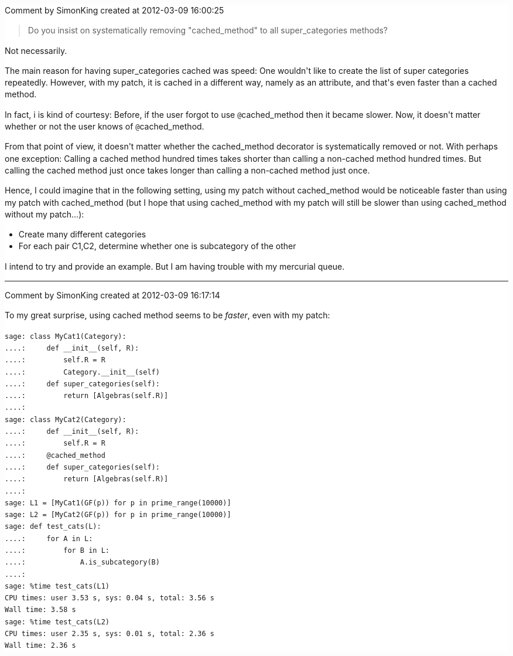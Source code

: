 Comment by SimonKing created at 2012-03-09 16:00:25

> Do you insist on systematically removing "cached_method" to all super_categories methods?

Not necessarily.

The main reason for having super_categories cached was speed: One wouldn't like to create the list of super categories repeatedly. However, with my patch, it is cached in a different way, namely as an attribute, and that's even faster than a cached method.

In fact, i is kind of courtesy: Before, if the user forgot to use `@`cached_method then it became slower. Now, it doesn't matter whether or not the user knows of `@`cached_method.

From that point of view, it doesn't matter whether the cached_method decorator is systematically removed or not. With perhaps one exception: Calling a cached method hundred times takes shorter than calling a non-cached method hundred times. But calling the cached method just once takes longer than calling a non-cached method just once.

Hence, I could imagine that in the following setting, using my patch without cached_method would be noticeable faster than using my patch with cached_method (but I hope that using cached_method with my patch will still be slower than using cached_method without my patch...):

 - Create many different categories
 - For each pair C1,C2, determine whether one is subcategory of the other

I intend to try and provide an example. But I am having trouble with my mercurial queue.


---

Comment by SimonKing created at 2012-03-09 16:17:14

To my great surprise, using cached method seems to be _faster_, even with my patch:


```
sage: class MyCat1(Category):
....:     def __init__(self, R):
....:         self.R = R
....:         Category.__init__(self)
....:     def super_categories(self):
....:         return [Algebras(self.R)]
....:     
sage: class MyCat2(Category):
....:     def __init__(self, R):
....:         self.R = R
....:     @cached_method
....:     def super_categories(self):
....:         return [Algebras(self.R)]
....:     
sage: L1 = [MyCat1(GF(p)) for p in prime_range(10000)]
sage: L2 = [MyCat2(GF(p)) for p in prime_range(10000)]
sage: def test_cats(L):
....:     for A in L:
....:         for B in L:
....:             A.is_subcategory(B)
....:             
sage: %time test_cats(L1)
CPU times: user 3.53 s, sys: 0.04 s, total: 3.56 s
Wall time: 3.58 s
sage: %time test_cats(L2)
CPU times: user 2.35 s, sys: 0.01 s, total: 2.36 s
Wall time: 2.36 s
```
